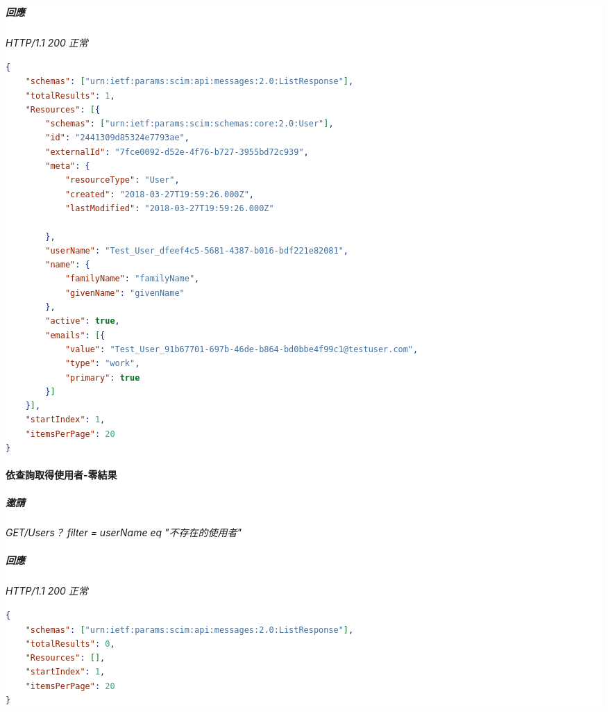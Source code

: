 ##### <a name="response-2"></a>回應

*HTTP/1.1 200 正常*
```json
{
    "schemas": ["urn:ietf:params:scim:api:messages:2.0:ListResponse"],
    "totalResults": 1,
    "Resources": [{
        "schemas": ["urn:ietf:params:scim:schemas:core:2.0:User"],
        "id": "2441309d85324e7793ae",
        "externalId": "7fce0092-d52e-4f76-b727-3955bd72c939",
        "meta": {
            "resourceType": "User",
            "created": "2018-03-27T19:59:26.000Z",
            "lastModified": "2018-03-27T19:59:26.000Z"
            
        },
        "userName": "Test_User_dfeef4c5-5681-4387-b016-bdf221e82081",
        "name": {
            "familyName": "familyName",
            "givenName": "givenName"
        },
        "active": true,
        "emails": [{
            "value": "Test_User_91b67701-697b-46de-b864-bd0bbe4f99c1@testuser.com",
            "type": "work",
            "primary": true
        }]
    }],
    "startIndex": 1,
    "itemsPerPage": 20
}

```

#### <a name="get-user-by-query---zero-results"></a>依查詢取得使用者-零結果

##### <a name="request-3"></a>邀請

*GET/Users？ filter = userName eq "不存在的使用者"*

##### <a name="response-3"></a>回應

*HTTP/1.1 200 正常*
```json
{
    "schemas": ["urn:ietf:params:scim:api:messages:2.0:ListResponse"],
    "totalResults": 0,
    "Resources": [],
    "startIndex": 1,
    "itemsPerPage": 20
}

```

